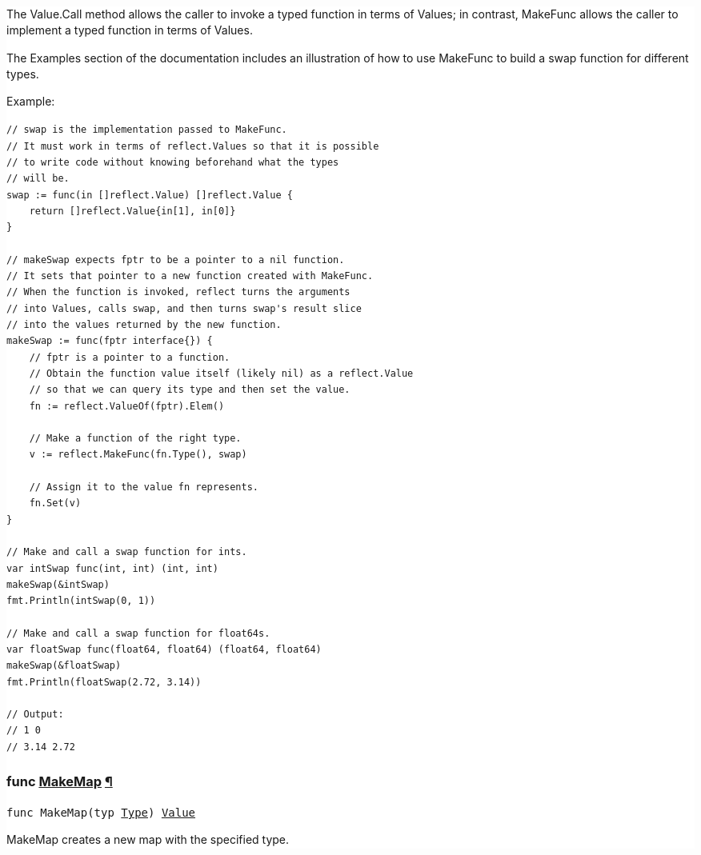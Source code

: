 The Value.Call method allows the caller to invoke a typed function in terms of
Values; in contrast, MakeFunc allows the caller to implement a typed function in
terms of Values.

The Examples section of the documentation includes an illustration of how to use
MakeFunc to build a swap function for different types.

<a id="example_MakeFunc"></a>
Example:

    // swap is the implementation passed to MakeFunc.
    // It must work in terms of reflect.Values so that it is possible
    // to write code without knowing beforehand what the types
    // will be.
    swap := func(in []reflect.Value) []reflect.Value {
        return []reflect.Value{in[1], in[0]}
    }

    // makeSwap expects fptr to be a pointer to a nil function.
    // It sets that pointer to a new function created with MakeFunc.
    // When the function is invoked, reflect turns the arguments
    // into Values, calls swap, and then turns swap's result slice
    // into the values returned by the new function.
    makeSwap := func(fptr interface{}) {
        // fptr is a pointer to a function.
        // Obtain the function value itself (likely nil) as a reflect.Value
        // so that we can query its type and then set the value.
        fn := reflect.ValueOf(fptr).Elem()

        // Make a function of the right type.
        v := reflect.MakeFunc(fn.Type(), swap)

        // Assign it to the value fn represents.
        fn.Set(v)
    }

    // Make and call a swap function for ints.
    var intSwap func(int, int) (int, int)
    makeSwap(&intSwap)
    fmt.Println(intSwap(0, 1))

    // Make and call a swap function for float64s.
    var floatSwap func(float64, float64) (float64, float64)
    makeSwap(&floatSwap)
    fmt.Println(floatSwap(2.72, 3.14))

    // Output:
    // 1 0
    // 3.14 2.72

<h3 id="MakeMap">func <a href="//github.com/golang/go/blob/2ea7d3461bb41d0ae12b56ee52d43314bcdb97f9/src/reflect/value.go#L2077">MakeMap</a>
    <a href="#MakeMap">¶</a></h3>
<pre>func MakeMap(typ <a href="#Type">Type</a>) <a href="#Value">Value</a></pre>

MakeMap creates a new map with the specified type.
